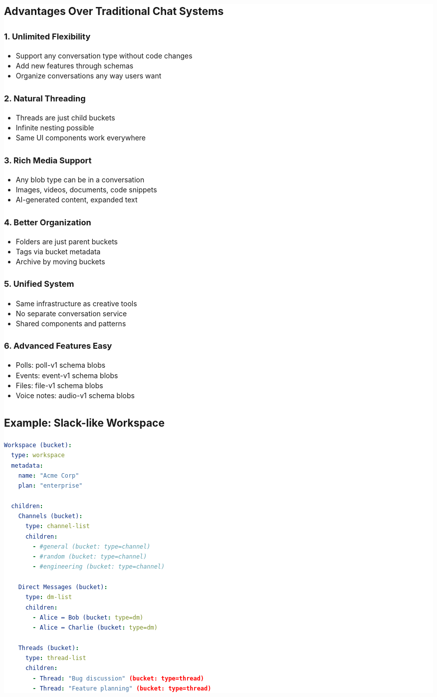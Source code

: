 ## Advantages Over Traditional Chat Systems

### 1. **Unlimited Flexibility**
- Support any conversation type without code changes
- Add new features through schemas
- Organize conversations any way users want

### 2. **Natural Threading**
- Threads are just child buckets
- Infinite nesting possible
- Same UI components work everywhere

### 3. **Rich Media Support**
- Any blob type can be in a conversation
- Images, videos, documents, code snippets
- AI-generated content, expanded text

### 4. **Better Organization**
- Folders are just parent buckets
- Tags via bucket metadata
- Archive by moving buckets

### 5. **Unified System**
- Same infrastructure as creative tools
- No separate conversation service
- Shared components and patterns

### 6. **Advanced Features Easy**
- Polls: poll-v1 schema blobs
- Events: event-v1 schema blobs
- Files: file-v1 schema blobs
- Voice notes: audio-v1 schema blobs

## Example: Slack-like Workspace

```yaml
Workspace (bucket):
  type: workspace
  metadata:
    name: "Acme Corp"
    plan: "enterprise"
  
  children:
    Channels (bucket):
      type: channel-list
      children:
        - #general (bucket: type=channel)
        - #random (bucket: type=channel)
        - #engineering (bucket: type=channel)
    
    Direct Messages (bucket):
      type: dm-list
      children:
        - Alice ↔ Bob (bucket: type=dm)
        - Alice ↔ Charlie (bucket: type=dm)
    
    Threads (bucket):
      type: thread-list
      children:
        - Thread: "Bug discussion" (bucket: type=thread)
        - Thread: "Feature planning" (bucket: type=thread)
```